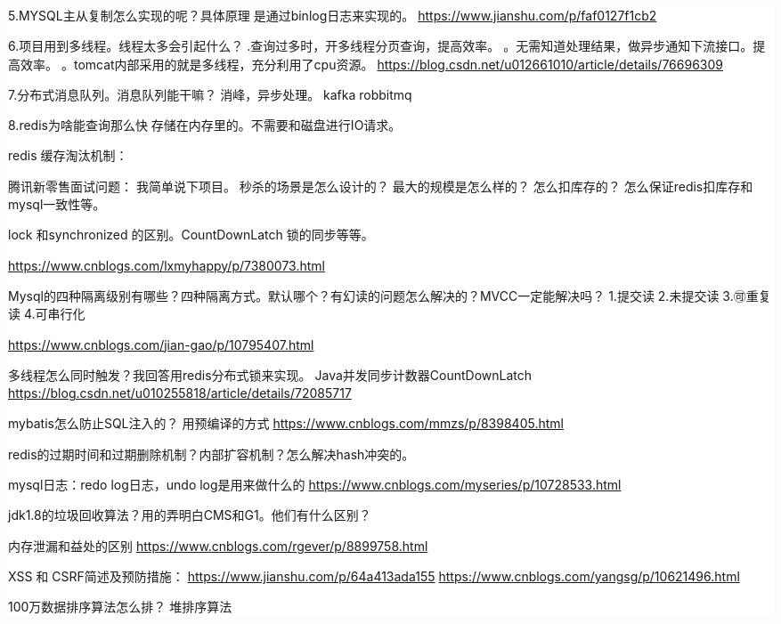 5.MYSQL主从复制怎么实现的呢？具体原理
是通过binlog日志来实现的。
https://www.jianshu.com/p/faf0127f1cb2

6.项目用到多线程。线程太多会引起什么？
.查询过多时，开多线程分页查询，提高效率。
。无需知道处理结果，做异步通知下流接口。提高效率。
。tomcat内部采用的就是多线程，充分利用了cpu资源。
https://blog.csdn.net/u012661010/article/details/76696309

7.分布式消息队列。消息队列能干嘛？ 消峰，异步处理。
kafka robbitmq

8.redis为啥能查询那么快
存储在内存里的。不需要和磁盘进行IO请求。

redis 缓存淘汰机制：

腾讯新零售面试问题：
我简单说下项目。
秒杀的场景是怎么设计的？
最大的规模是怎么样的？
怎么扣库存的？
怎么保证redis扣库存和mysql一致性等。

lock 和synchronized 的区别。CountDownLatch
锁的同步等等。

https://www.cnblogs.com/lxmyhappy/p/7380073.html

Mysql的四种隔离级别有哪些？四种隔离方式。默认哪个？有幻读的问题怎么解决的？MVCC一定能解决吗？
1.提交读 2.未提交读 3.🉑重复读 4.可串行化

https://www.cnblogs.com/jian-gao/p/10795407.html

多线程怎么同时触发？我回答用redis分布式锁来实现。
Java并发同步计数器CountDownLatch
https://blog.csdn.net/u010255818/article/details/72085717

mybatis怎么防止SQL注入的？
用预编译的方式
https://www.cnblogs.com/mmzs/p/8398405.html

redis的过期时间和过期删除机制？内部扩容机制？怎么解决hash冲突的。

mysql日志：redo log日志，undo log是用来做什么的
https://www.cnblogs.com/myseries/p/10728533.html

jdk1.8的垃圾回收算法？用的弄明白CMS和G1。他们有什么区别？

内存泄漏和益处的区别
https://www.cnblogs.com/rgever/p/8899758.html

XSS 和 CSRF简述及预防措施：
https://www.jianshu.com/p/64a413ada155
https://www.cnblogs.com/yangsg/p/10621496.html

100万数据排序算法怎么排？
堆排序算法
